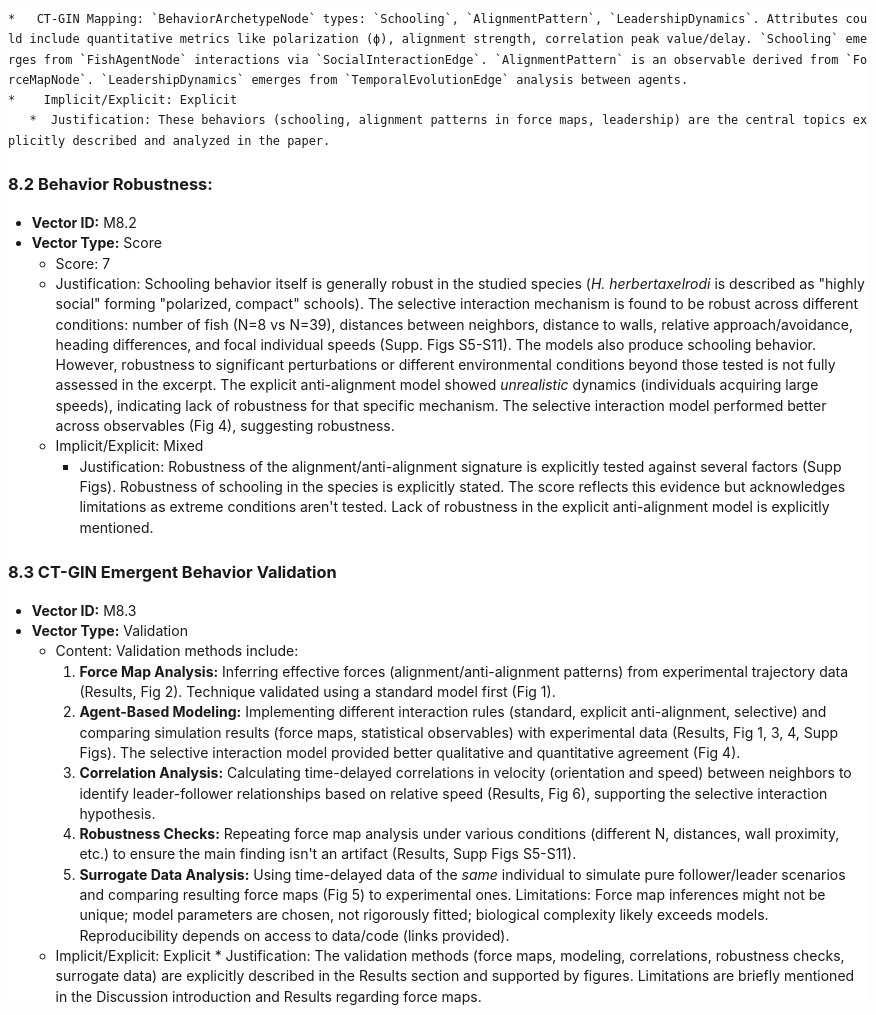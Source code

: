    *   CT-GIN Mapping: `BehaviorArchetypeNode` types: `Schooling`, `AlignmentPattern`, `LeadershipDynamics`. Attributes could include quantitative metrics like polarization (ϕ), alignment strength, correlation peak value/delay. `Schooling` emerges from `FishAgentNode` interactions via `SocialInteractionEdge`. `AlignmentPattern` is an observable derived from `ForceMapNode`. `LeadershipDynamics` emerges from `TemporalEvolutionEdge` analysis between agents.
    *    Implicit/Explicit: Explicit
       *  Justification: These behaviors (schooling, alignment patterns in force maps, leadership) are the central topics explicitly described and analyzed in the paper.

### **8.2 Behavior Robustness:**

*   **Vector ID:** M8.2
*   **Vector Type:** Score
    *   Score: 7
    *   Justification: Schooling behavior itself is generally robust in the studied species (*H. herbertaxelrodi* is described as "highly social" forming "polarized, compact" schools). The selective interaction mechanism is found to be robust across different conditions: number of fish (N=8 vs N=39), distances between neighbors, distance to walls, relative approach/avoidance, heading differences, and focal individual speeds (Supp. Figs S5-S11). The models also produce schooling behavior. However, robustness to significant perturbations or different environmental conditions beyond those tested is not fully assessed in the excerpt. The explicit anti-alignment model showed *unrealistic* dynamics (individuals acquiring large speeds), indicating lack of robustness for that specific mechanism. The selective interaction model performed better across observables (Fig 4), suggesting robustness.
    *   Implicit/Explicit: Mixed
        *  Justification: Robustness of the alignment/anti-alignment signature is explicitly tested against several factors (Supp Figs). Robustness of schooling in the species is explicitly stated. The score reflects this evidence but acknowledges limitations as extreme conditions aren't tested. Lack of robustness in the explicit anti-alignment model is explicitly mentioned.

### **8.3 CT-GIN Emergent Behavior Validation**

*    **Vector ID:** M8.3
*    **Vector Type:** Validation
     *  Content: Validation methods include:
        1.  **Force Map Analysis:** Inferring effective forces (alignment/anti-alignment patterns) from experimental trajectory data (Results, Fig 2). Technique validated using a standard model first (Fig 1).
        2.  **Agent-Based Modeling:** Implementing different interaction rules (standard, explicit anti-alignment, selective) and comparing simulation results (force maps, statistical observables) with experimental data (Results, Fig 1, 3, 4, Supp Figs). The selective interaction model provided better qualitative and quantitative agreement (Fig 4).
        3.  **Correlation Analysis:** Calculating time-delayed correlations in velocity (orientation and speed) between neighbors to identify leader-follower relationships based on relative speed (Results, Fig 6), supporting the selective interaction hypothesis.
        4.  **Robustness Checks:** Repeating force map analysis under various conditions (different N, distances, wall proximity, etc.) to ensure the main finding isn't an artifact (Results, Supp Figs S5-S11).
        5.  **Surrogate Data Analysis:** Using time-delayed data of the *same* individual to simulate pure follower/leader scenarios and comparing resulting force maps (Fig 5) to experimental ones.
        Limitations: Force map inferences might not be unique; model parameters are chosen, not rigorously fitted; biological complexity likely exceeds models. Reproducibility depends on access to data/code (links provided).
     *   Implicit/Explicit: Explicit
    *   Justification: The validation methods (force maps, modeling, correlations, robustness checks, surrogate data) are explicitly described in the Results section and supported by figures. Limitations are briefly mentioned in the Discussion introduction and Results regarding force maps.
